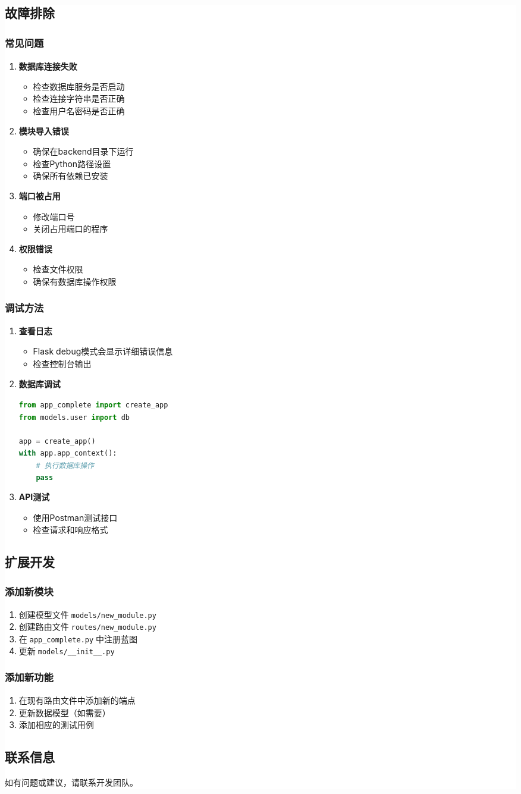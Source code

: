 ## 故障排除

### 常见问题

1. **数据库连接失败**
   - 检查数据库服务是否启动
   - 检查连接字符串是否正确
   - 检查用户名密码是否正确

2. **模块导入错误**
   - 确保在backend目录下运行
   - 检查Python路径设置
   - 确保所有依赖已安装

3. **端口被占用**
   - 修改端口号
   - 关闭占用端口的程序

4. **权限错误**
   - 检查文件权限
   - 确保有数据库操作权限

### 调试方法

1. **查看日志**
   - Flask debug模式会显示详细错误信息
   - 检查控制台输出

2. **数据库调试**
   ```python
   from app_complete import create_app
   from models.user import db
   
   app = create_app()
   with app.app_context():
       # 执行数据库操作
       pass
   ```

3. **API测试**
   - 使用Postman测试接口
   - 检查请求和响应格式

## 扩展开发

### 添加新模块
1. 创建模型文件 `models/new_module.py`
2. 创建路由文件 `routes/new_module.py`
3. 在 `app_complete.py` 中注册蓝图
4. 更新 `models/__init__.py`

### 添加新功能
1. 在现有路由文件中添加新的端点
2. 更新数据模型（如需要）
3. 添加相应的测试用例

## 联系信息

如有问题或建议，请联系开发团队。 